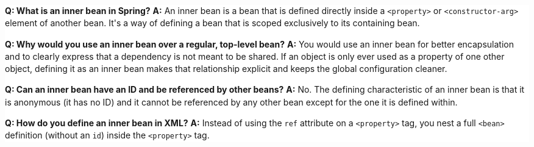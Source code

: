 **Q: What is an inner bean in Spring?**
**A:** An inner bean is a bean that is defined directly inside a `<property>` or `<constructor-arg>` element of another bean. It's a way of defining a bean that is scoped exclusively to its containing bean.

**Q: Why would you use an inner bean over a regular, top-level bean?**
**A:** You would use an inner bean for better encapsulation and to clearly express that a dependency is not meant to be shared. If an object is only ever used as a property of one other object, defining it as an inner bean makes that relationship explicit and keeps the global configuration cleaner.

**Q: Can an inner bean have an ID and be referenced by other beans?**
**A:** No. The defining characteristic of an inner bean is that it is anonymous (it has no ID) and it cannot be referenced by any other bean except for the one it is defined within.

**Q: How do you define an inner bean in XML?**
**A:** Instead of using the `ref` attribute on a `<property>` tag, you nest a full `<bean>` definition (without an `id`) inside the `<property>` tag.
